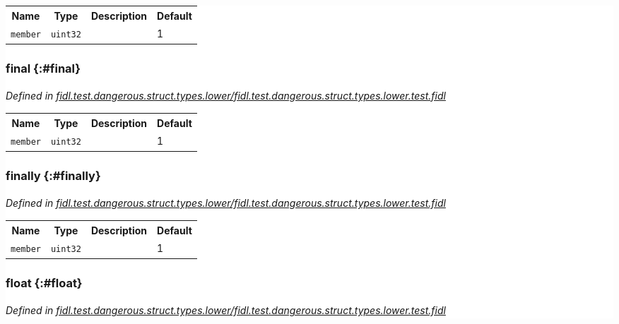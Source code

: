



<table>
    <tr><th>Name</th><th>Type</th><th>Description</th><th>Default</th></tr><tr>
            <td><code>member</code></td>
            <td>
                <code>uint32</code>
            </td>
            <td></td>
            <td>1</td>
        </tr>
</table>

### final {:#final}
*Defined in [fidl.test.dangerous.struct.types.lower/fidl.test.dangerous.struct.types.lower.test.fidl](https://fuchsia.googlesource.com/fuchsia/+/master/garnet/tests/fidl-dangerous-identifiers/fidl/fidl.test.dangerous.struct.types.lower.test.fidl#73)*





<table>
    <tr><th>Name</th><th>Type</th><th>Description</th><th>Default</th></tr><tr>
            <td><code>member</code></td>
            <td>
                <code>uint32</code>
            </td>
            <td></td>
            <td>1</td>
        </tr>
</table>

### finally {:#finally}
*Defined in [fidl.test.dangerous.struct.types.lower/fidl.test.dangerous.struct.types.lower.test.fidl](https://fuchsia.googlesource.com/fuchsia/+/master/garnet/tests/fidl-dangerous-identifiers/fidl/fidl.test.dangerous.struct.types.lower.test.fidl#74)*





<table>
    <tr><th>Name</th><th>Type</th><th>Description</th><th>Default</th></tr><tr>
            <td><code>member</code></td>
            <td>
                <code>uint32</code>
            </td>
            <td></td>
            <td>1</td>
        </tr>
</table>

### float {:#float}
*Defined in [fidl.test.dangerous.struct.types.lower/fidl.test.dangerous.struct.types.lower.test.fidl](https://fuchsia.googlesource.com/fuchsia/+/master/garnet/tests/fidl-dangerous-identifiers/fidl/fidl.test.dangerous.struct.types.lower.test.fidl#75)*
